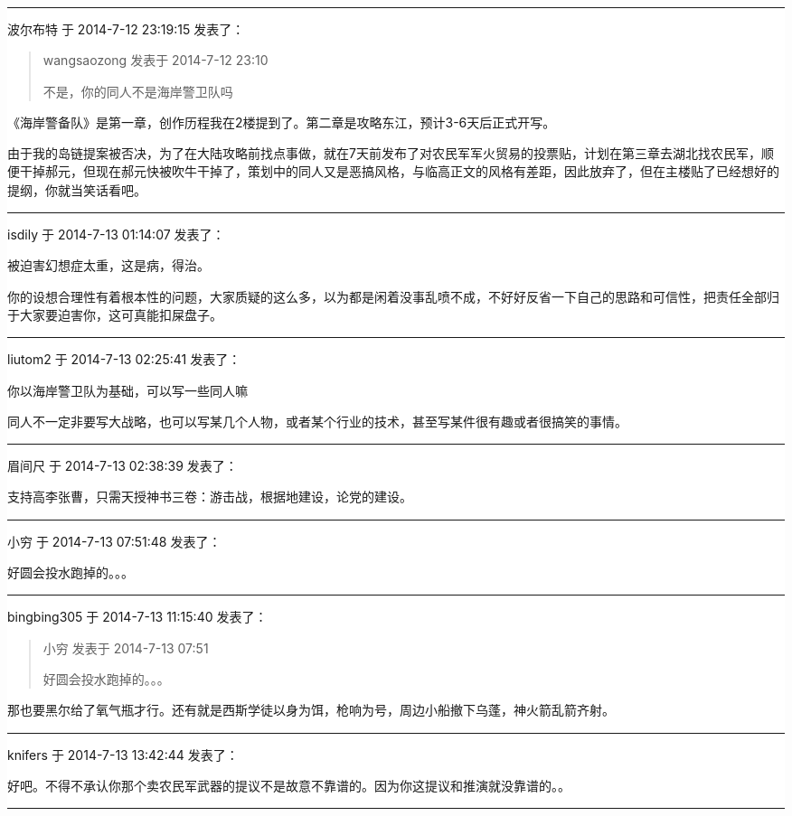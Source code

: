 ---------

波尔布特 于 2014-7-12 23:19:15 发表了：

> wangsaozong 发表于 2014-7-12 23:10
> 
> 不是，你的同人不是海岸警卫队吗



《海岸警备队》是第一章，创作历程我在2楼提到了。第二章是攻略东江，预计3-6天后正式开写。

由于我的岛链提案被否决，为了在大陆攻略前找点事做，就在7天前发布了对农民军军火贸易的投票贴，计划在第三章去湖北找农民军，顺便干掉郝元，但现在郝元快被吹牛干掉了，策划中的同人又是恶搞风格，与临高正文的风格有差距，因此放弃了，但在主楼贴了已经想好的提纲，你就当笑话看吧。

---------

isdily 于 2014-7-13 01:14:07 发表了：

被迫害幻想症太重，这是病，得治。

你的设想合理性有着根本性的问题，大家质疑的这么多，以为都是闲着没事乱喷不成，不好好反省一下自己的思路和可信性，把责任全部归于大家要迫害你，这可真能扣屎盘子。

---------

liutom2 于 2014-7-13 02:25:41 发表了：

你以海岸警卫队为基础，可以写一些同人嘛

同人不一定非要写大战略，也可以写某几个人物，或者某个行业的技术，甚至写某件很有趣或者很搞笑的事情。

---------

眉间尺 于 2014-7-13 02:38:39 发表了：

支持高李张曹，只需天授神书三卷：游击战，根据地建设，论党的建设。

---------

小穷 于 2014-7-13 07:51:48 发表了：

好圆会投水跑掉的。。。

---------

bingbing305 于 2014-7-13 11:15:40 发表了：

> 小穷 发表于 2014-7-13 07:51
> 
> 好圆会投水跑掉的。。。



那也要黑尔给了氧气瓶才行。还有就是西斯学徒以身为饵，枪响为号，周边小船撤下乌蓬，神火箭乱箭齐射。

---------

knifers 于 2014-7-13 13:42:44 发表了：

好吧。不得不承认你那个卖农民军武器的提议不是故意不靠谱的。因为你这提议和推演就没靠谱的。。

---------
